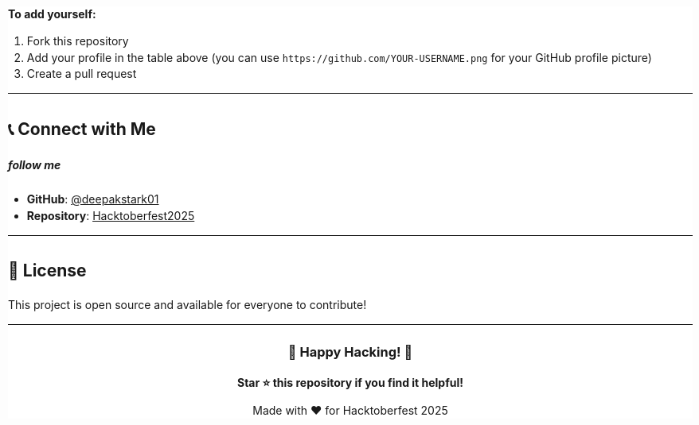 **To add yourself:**
1. Fork this repository
2. Add your profile in the table above (you can use `https://github.com/YOUR-USERNAME.png` for your GitHub profile picture)
3. Create a pull request

---

## 📞 Connect with Me
##### follow me
- **GitHub**: [@deepakstark01](https://github.com/deepakstark01)
- **Repository**: [Hacktoberfest2025](https://github.com/deepakstark01/Hacktoberfest2023)

---

## 📄 License

This project is open source and available for everyone to contribute!

---

<div align="center">

### 🎉 Happy Hacking! 🎉

**Star ⭐ this repository if you find it helpful!**

Made with ❤️ for Hacktoberfest 2025

</div>

